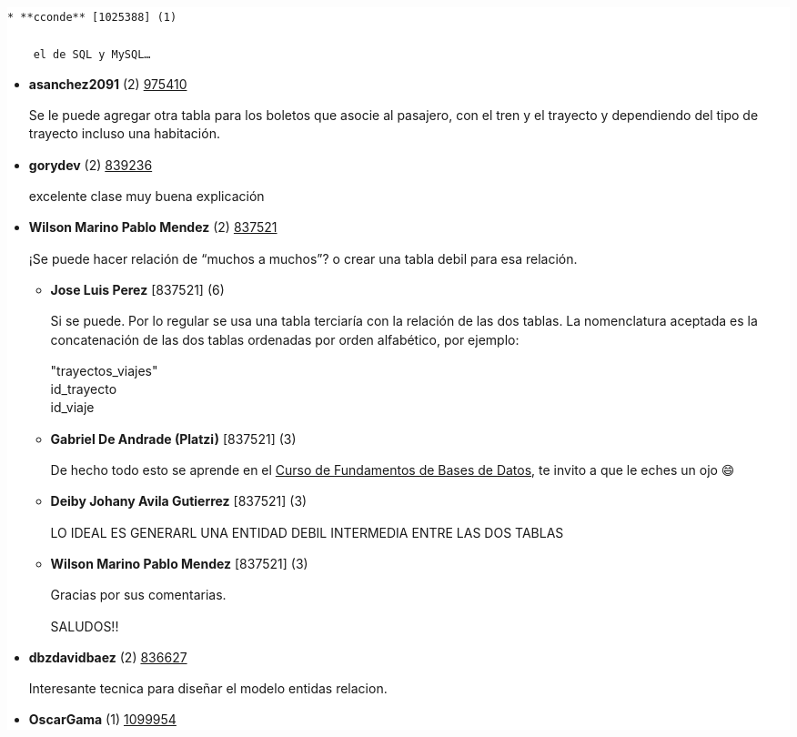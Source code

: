 	* **cconde** [1025388] (1)

		el de SQL y MySQL…

* **asanchez2091** (2) [975410](https://platzi.com/comentario/975410/) 

	Se le puede agregar otra tabla para los boletos que asocie al pasajero, con el tren y el trayecto y dependiendo del tipo de trayecto incluso una habitación.

* **gorydev** (2) [839236](https://platzi.com/comentario/839236/) 

	excelente clase muy buena explicación

* **Wilson Marino Pablo Mendez** (2) [837521](https://platzi.com/comentario/837521/) 

	¡Se puede hacer relación de “muchos a muchos”? o crear una tabla debil para esa relación.

	* **Jose Luis Perez** [837521] (6)

		Si se puede. Por lo regular se usa una tabla terciaría con la relación de las dos tablas. La nomenclatura aceptada es la concatenación de las dos tablas ordenadas por orden alfabético, por ejemplo:
		
		"trayectos_viajes"  
		id_trayecto  
		id_viaje

	* **Gabriel De Andrade (Platzi)** [837521] (3)

		De hecho todo esto se aprende en el [Curso de Fundamentos de Bases de Datos](https://platzi.com/clases/bd/), te invito a que le eches un ojo 😄

	* **Deiby Johany Avila Gutierrez** [837521] (3)

		LO IDEAL ES GENERARL UNA ENTIDAD DEBIL INTERMEDIA ENTRE LAS DOS TABLAS

	* **Wilson Marino Pablo Mendez** [837521] (3)

		Gracias por sus comentarias.
		
		SALUDOS!!

* **dbzdavidbaez** (2) [836627](https://platzi.com/comentario/836627/) 

	Interesante tecnica para diseñar el modelo entidas relacion.

* **OscarGama** (1) [1099954](https://platzi.com/comentario/1099954/) 


